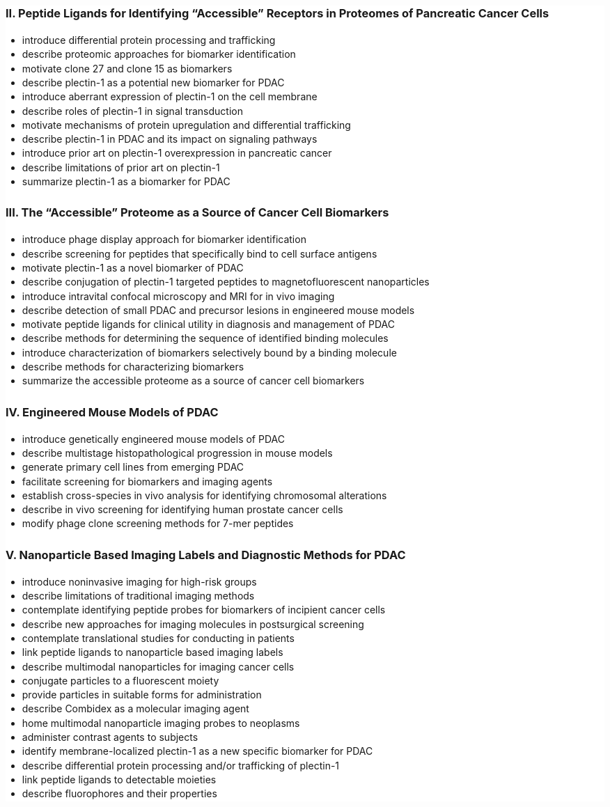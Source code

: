 ### II. Peptide Ligands for Identifying “Accessible” Receptors in Proteomes of Pancreatic Cancer Cells

- introduce differential protein processing and trafficking
- describe proteomic approaches for biomarker identification
- motivate clone 27 and clone 15 as biomarkers
- describe plectin-1 as a potential new biomarker for PDAC
- introduce aberrant expression of plectin-1 on the cell membrane
- describe roles of plectin-1 in signal transduction
- motivate mechanisms of protein upregulation and differential trafficking
- describe plectin-1 in PDAC and its impact on signaling pathways
- introduce prior art on plectin-1 overexpression in pancreatic cancer
- describe limitations of prior art on plectin-1
- summarize plectin-1 as a biomarker for PDAC

### III. The “Accessible” Proteome as a Source of Cancer Cell Biomarkers

- introduce phage display approach for biomarker identification
- describe screening for peptides that specifically bind to cell surface antigens
- motivate plectin-1 as a novel biomarker of PDAC
- describe conjugation of plectin-1 targeted peptides to magnetofluorescent nanoparticles
- introduce intravital confocal microscopy and MRI for in vivo imaging
- describe detection of small PDAC and precursor lesions in engineered mouse models
- motivate peptide ligands for clinical utility in diagnosis and management of PDAC
- describe methods for determining the sequence of identified binding molecules
- introduce characterization of biomarkers selectively bound by a binding molecule
- describe methods for characterizing biomarkers
- summarize the accessible proteome as a source of cancer cell biomarkers

### IV. Engineered Mouse Models of PDAC

- introduce genetically engineered mouse models of PDAC
- describe multistage histopathological progression in mouse models
- generate primary cell lines from emerging PDAC
- facilitate screening for biomarkers and imaging agents
- establish cross-species in vivo analysis for identifying chromosomal alterations
- describe in vivo screening for identifying human prostate cancer cells
- modify phage clone screening methods for 7-mer peptides

### V. Nanoparticle Based Imaging Labels and Diagnostic Methods for PDAC

- introduce noninvasive imaging for high-risk groups
- describe limitations of traditional imaging methods
- contemplate identifying peptide probes for biomarkers of incipient cancer cells
- describe new approaches for imaging molecules in postsurgical screening
- contemplate translational studies for conducting in patients
- link peptide ligands to nanoparticle based imaging labels
- describe multimodal nanoparticles for imaging cancer cells
- conjugate particles to a fluorescent moiety
- provide particles in suitable forms for administration
- describe Combidex as a molecular imaging agent
- home multimodal nanoparticle imaging probes to neoplasms
- administer contrast agents to subjects
- identify membrane-localized plectin-1 as a new specific biomarker for PDAC
- describe differential protein processing and/or trafficking of plectin-1
- link peptide ligands to detectable moieties
- describe fluorophores and their properties
